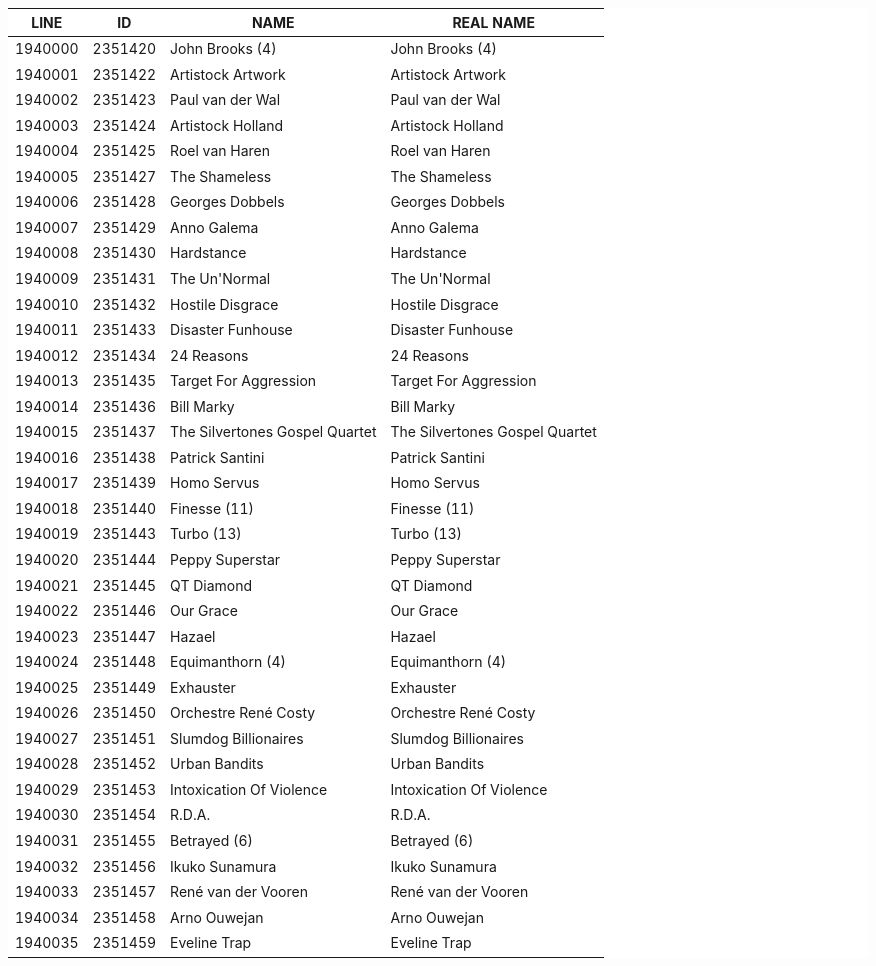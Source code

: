 | LINE   | ID        | NAME      | REAL NAME  |
| ------ | --------- | --------- | ---------- |
| 1940000 | 2351420 | John Brooks (4) | John Brooks (4) |
| 1940001 | 2351422 | Artistock Artwork | Artistock Artwork |
| 1940002 | 2351423 | Paul van der Wal | Paul van der Wal |
| 1940003 | 2351424 | Artistock Holland | Artistock Holland |
| 1940004 | 2351425 | Roel van Haren | Roel van Haren |
| 1940005 | 2351427 | The Shameless | The Shameless |
| 1940006 | 2351428 | Georges Dobbels | Georges Dobbels |
| 1940007 | 2351429 | Anno Galema | Anno Galema |
| 1940008 | 2351430 | Hardstance | Hardstance |
| 1940009 | 2351431 | The Un'Normal | The Un'Normal |
| 1940010 | 2351432 | Hostile Disgrace | Hostile Disgrace |
| 1940011 | 2351433 | Disaster Funhouse | Disaster Funhouse |
| 1940012 | 2351434 | 24 Reasons | 24 Reasons |
| 1940013 | 2351435 | Target For Aggression | Target For Aggression |
| 1940014 | 2351436 | Bill Marky | Bill Marky |
| 1940015 | 2351437 | The Silvertones Gospel Quartet | The Silvertones Gospel Quartet |
| 1940016 | 2351438 | Patrick Santini | Patrick Santini |
| 1940017 | 2351439 | Homo Servus | Homo Servus |
| 1940018 | 2351440 | Finesse (11) | Finesse (11) |
| 1940019 | 2351443 | Turbo (13) | Turbo (13) |
| 1940020 | 2351444 | Peppy Superstar | Peppy Superstar |
| 1940021 | 2351445 | QT Diamond | QT Diamond |
| 1940022 | 2351446 | Our Grace | Our Grace |
| 1940023 | 2351447 | Hazael | Hazael |
| 1940024 | 2351448 | Equimanthorn (4) | Equimanthorn (4) |
| 1940025 | 2351449 | Exhauster | Exhauster |
| 1940026 | 2351450 | Orchestre René Costy | Orchestre René Costy |
| 1940027 | 2351451 | Slumdog Billionaires | Slumdog Billionaires |
| 1940028 | 2351452 | Urban Bandits | Urban Bandits |
| 1940029 | 2351453 | Intoxication Of Violence | Intoxication Of Violence |
| 1940030 | 2351454 | R.D.A. | R.D.A. |
| 1940031 | 2351455 | Betrayed (6) | Betrayed (6) |
| 1940032 | 2351456 | Ikuko Sunamura | Ikuko Sunamura |
| 1940033 | 2351457 | René van der Vooren | René van der Vooren |
| 1940034 | 2351458 | Arno Ouwejan | Arno Ouwejan |
| 1940035 | 2351459 | Eveline Trap | Eveline Trap |